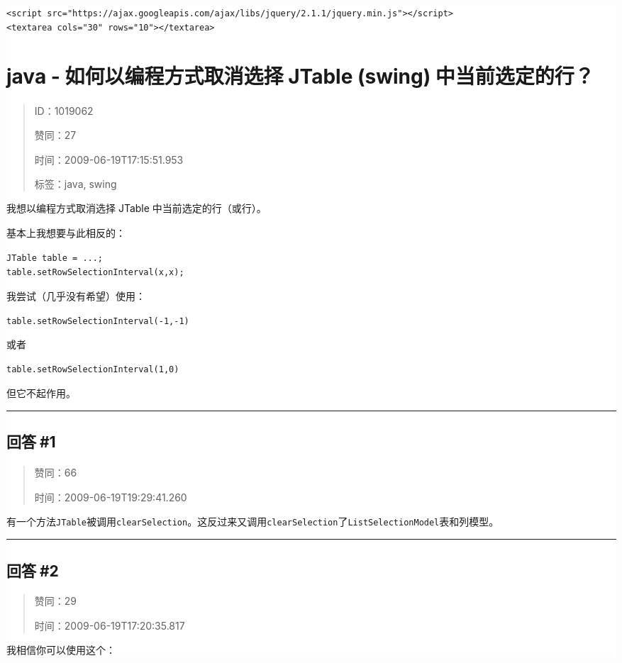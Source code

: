 ```
<script src="https://ajax.googleapis.com/ajax/libs/jquery/2.1.1/jquery.min.js"></script>
<textarea cols="30" rows="10"></textarea>
```

# java - 如何以编程方式取消选择 JTable (swing) 中当前选定的行？

> ID：1019062
> 
> 赞同：27
> 
> 时间：2009-06-19T17:15:51.953
> 
> 标签：java, swing

我想以编程方式取消选择 JTable 中当前选定的行（或行）。

基本上我想要与此相反的：

```
JTable table = ...;
table.setRowSelectionInterval(x,x); 
```

我尝试（几乎没有希望）使用：

```
table.setRowSelectionInterval(-1,-1) 
```

或者

```
table.setRowSelectionInterval(1,0) 
```

但它不起作用。

* * *

## 回答 #1

> 赞同：66
> 
> 时间：2009-06-19T19:29:41.260

有一个方法`JTable`被调用`clearSelection`。这反过来又调用`clearSelection`了`ListSelectionModel`表和列模型。

* * *

## 回答 #2

> 赞同：29
> 
> 时间：2009-06-19T17:20:35.817

我相信你可以使用这个：
